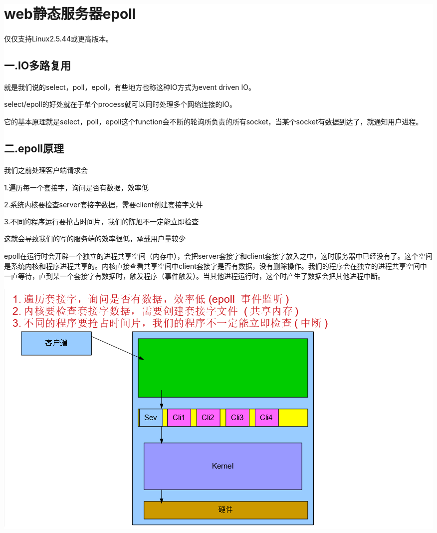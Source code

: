 # web静态服务器epoll

仅仅支持Linux2.5.44或更高版本。

## 一.IO多路复用

就是我们说的select，poll，epoll，有些地方也称这种IO方式为event driven IO。

select/epoll的好处就在于单个process就可以同时处理多个网络连接的IO。

它的基本原理就是select，poll，epoll这个function会不断的轮询所负责的所有socket，当某个socket有数据到达了，就通知用户进程。

## 二.epoll原理

我们之前处理客户端请求会

1.遍历每一个套接字，询问是否有数据，效率低

2.系统内核要检查server套接字数据，需要client创建套接字文件

3.不同的程序运行要抢占时间片，我们的陈旭不一定能立即检查

这就会导致我们的写的服务端的效率很低，承载用户量较少

epoll在运行时会开辟一个独立的进程共享空间（内存中），会把server套接字和client套接字放入之中，这时服务器中已经没有了。这个空间是系统内核和程序进程共享的。内核直接查看共享空间中client套接字是否有数据，没有删除操作。我们的程序会在独立的进程共享空间中一直等待，直到某一个套接字有数据时，触发程序（事件触发）。当其他进程运行时，这个时产生了数据会把其他进程中断。

![](./img/epoll解决问题的方式.png)
